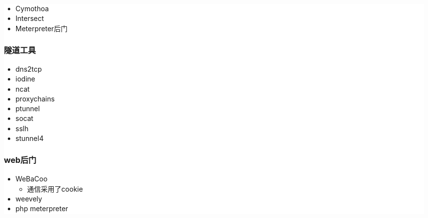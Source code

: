 - Cymothoa
- Intersect
- Meterpreter后门

### 隧道工具

- dns2tcp
- iodine
- ncat
- proxychains
- ptunnel
- socat
- sslh
- stunnel4

### web后门

- WeBaCoo
  - 通信采用了cookie
- weevely
- php meterpreter
